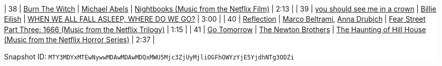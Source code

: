 | 38 | [Burn The Witch](https://open.spotify.com/track/2j3AxSNEKWp1ktrGXMuSXR) | [Michael Abels](https://open.spotify.com/artist/7lDkWxhwIuRAIzmHf85yKx) | [Nightbooks \(Music from the Netflix Film\)](https://open.spotify.com/album/2dWBPN1RqiDh0romTnEzoQ) | 2:13 |
| 39 | [you should see me in a crown](https://open.spotify.com/track/3XF5xLJHOQQRbWya6hBp7d) | [Billie Eilish](https://open.spotify.com/artist/6qqNVTkY8uBg9cP3Jd7DAH) | [WHEN WE ALL FALL ASLEEP, WHERE DO WE GO?](https://open.spotify.com/album/0S0KGZnfBGSIssfF54WSJh) | 3:00 |
| 40 | [Reflection](https://open.spotify.com/track/5CqtCYt0pFAS5H2hS0hNJW) | [Marco Beltrami](https://open.spotify.com/artist/7yAPsqNhqqsTGsuOSZJg0i), [Anna Drubich](https://open.spotify.com/artist/3Hhf33NhkCphsWxzngs0rE) | [Fear Street Part Three: 1666 \(Music from the Netflix Trilogy\)](https://open.spotify.com/album/7qzk7Jz68VemYwOKe3PLdz) | 1:15 |
| 41 | [Go Tomorrow](https://open.spotify.com/track/4gBHzGriOL9bhAH5H5TcvI) | [The Newton Brothers](https://open.spotify.com/artist/7dlJy6RJTqYprtHmWYBOv3) | [The Haunting of Hill House \(Music from the Netflix Horror Series\)](https://open.spotify.com/album/0YaL8yncru0Wo7HufZqjDd) | 2:37 |

Snapshot ID: `MTY3MDYxMTEwNywwMDAwMDAwMDQxMWU5Mjc3ZjUyMjliOGFhOWYzYjE5YjdhNTg3ODZi`
